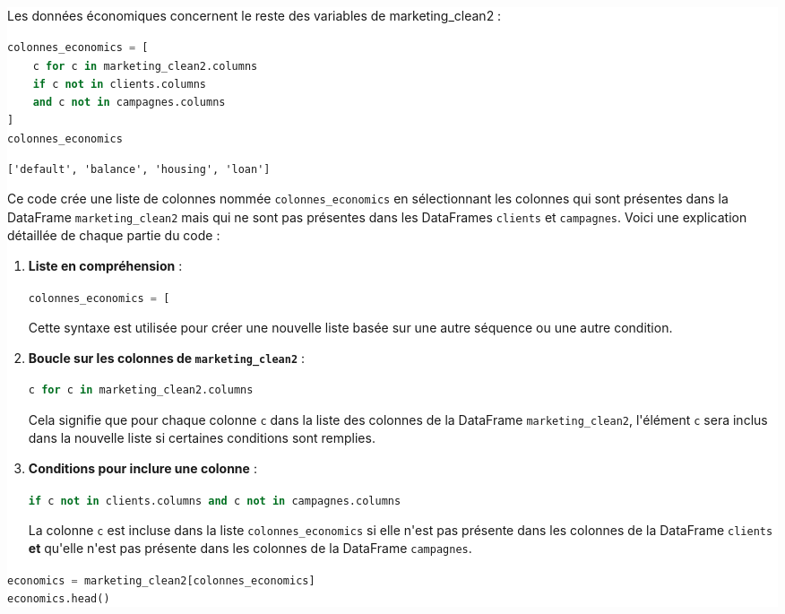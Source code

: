 
Les données économiques concernent le reste des variables de marketing_clean2 :


```python
colonnes_economics = [
    c for c in marketing_clean2.columns
    if c not in clients.columns
    and c not in campagnes.columns
]
colonnes_economics
```




    ['default', 'balance', 'housing', 'loan']



Ce code crée une liste de colonnes nommée `colonnes_economics` en sélectionnant les colonnes qui sont présentes dans la DataFrame `marketing_clean2` mais qui ne sont pas présentes dans les DataFrames `clients` et `campagnes`. Voici une explication détaillée de chaque partie du code :

1. **Liste en compréhension** :
    ```python
    colonnes_economics = [
    ```
    Cette syntaxe est utilisée pour créer une nouvelle liste basée sur une autre séquence ou une autre condition.

2. **Boucle sur les colonnes de `marketing_clean2`** :
    ```python
    c for c in marketing_clean2.columns
    ```
    Cela signifie que pour chaque colonne `c` dans la liste des colonnes de la DataFrame `marketing_clean2`, l'élément `c` sera inclus dans la nouvelle liste si certaines conditions sont remplies.

3. **Conditions pour inclure une colonne** :
    ```python
    if c not in clients.columns and c not in campagnes.columns
    ```
    La colonne `c` est incluse dans la liste `colonnes_economics` si elle n'est pas présente dans les colonnes de la DataFrame `clients` **et** qu'elle n'est pas présente dans les colonnes de la DataFrame `campagnes`.


```python
economics = marketing_clean2[colonnes_economics]
economics.head()
```




<div>
<style scoped>
    .dataframe tbody tr th:only-of-type {
        vertical-align: middle;
    }
